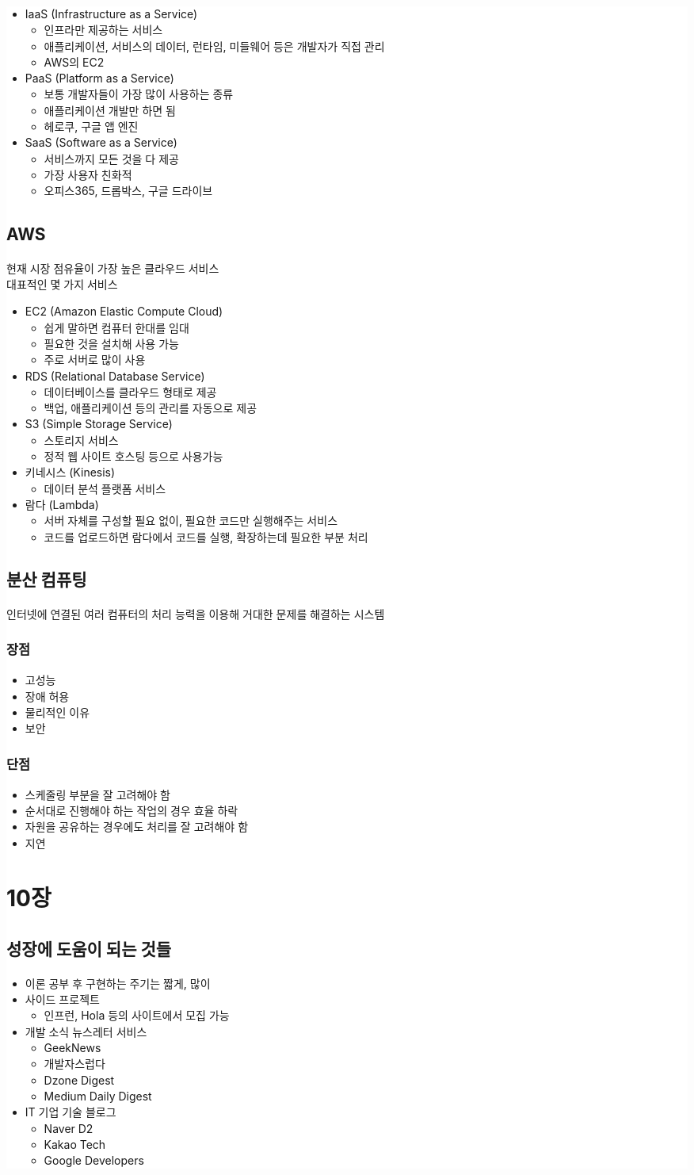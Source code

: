 - IaaS (Infrastructure as a Service)
    - 인프라만 제공하는 서비스
    - 애플리케이션, 서비스의 데이터, 런타임, 미들웨어 등은 개발자가 직접 관리
    - AWS의 EC2
- PaaS (Platform as a Service)
    - 보통 개발자들이 가장 많이 사용하는 종류
    - 애플리케이션 개발만 하면 됨
    - 헤로쿠, 구글 앱 엔진
- SaaS (Software as a Service)
    - 서비스까지 모든 것을 다 제공
    - 가장 사용자 친화적
    - 오피스365, 드롭박스, 구글 드라이브
## AWS
현재 시장 점유율이 가장 높은 클라우드 서비스   
대표적인 몇 가지 서비스 
- EC2 (Amazon Elastic Compute Cloud)
    - 쉽게 말하면 컴퓨터 한대를 임대
    - 필요한 것을 설치해 사용 가능
    - 주로 서버로 많이 사용
- RDS (Relational Database Service)
    - 데이터베이스를 클라우드 형태로 제공
    - 백업, 애플리케이션 등의 관리를 자동으로 제공
- S3 (Simple Storage Service)
    - 스토리지 서비스
    - 정적 웹 사이트 호스팅 등으로 사용가능
- 키네시스 (Kinesis)
    - 데이터 분석 플랫폼 서비스
- 람다 (Lambda)
    - 서버 자체를 구성할 필요 없이, 필요한 코드만 실행해주는 서비스
    - 코드를 업로드하면 람다에서 코드를 실행, 확장하는데 필요한 부분 처리
## 분산 컴퓨팅
인터넷에 연결된 여러 컴퓨터의 처리 능력을 이용해 거대한 문제를 해결하는 시스템   
### 장점
- 고성능
- 장애 허용
- 물리적인 이유
- 보안
### 단점
- 스케줄링 부분을 잘 고려해야 함
- 순서대로 진행해야 하는 작업의 경우 효율 하락
- 자원을 공유하는 경우에도 처리를 잘 고려해야 함
- 지연 
# 10장
## 성장에 도움이 되는 것들
- 이론 공부 후 구현하는 주기는 짧게, 많이
- 사이드 프로젝트
    - 인프런, Hola 등의 사이트에서 모집 가능
- 개발 소식 뉴스레터 서비스
    - GeekNews
    - 개발자스럽다
    - Dzone Digest
    - Medium Daily Digest
- IT 기업 기술 블로그
    - Naver D2
    - Kakao Tech
    - Google Developers